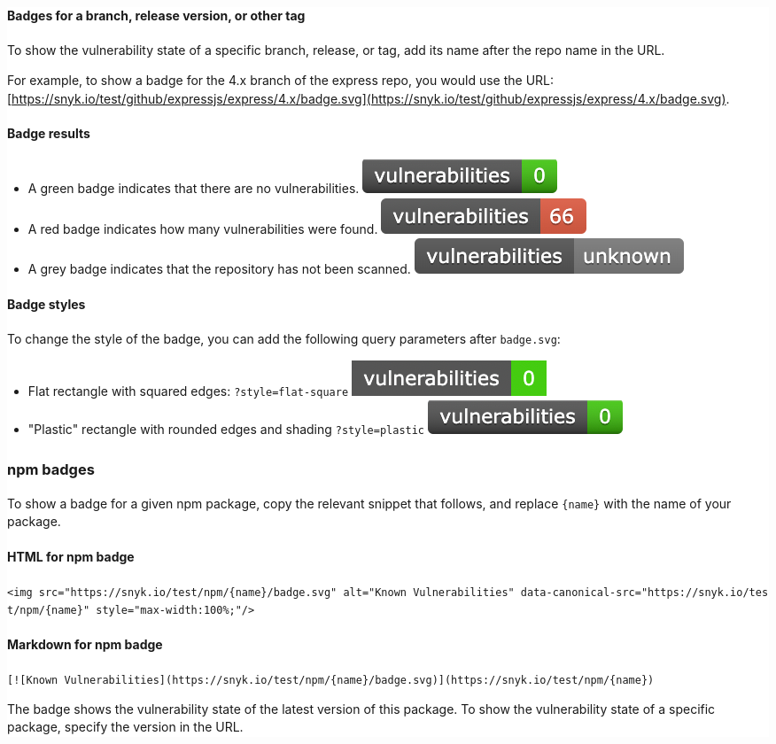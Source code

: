 #### Badges for a branch, release version, or other tag

To show the vulnerability state of a specific branch, release, or tag, add its name after the repo name in the URL.

For example, to show a badge for the 4.x branch of the express repo, you would use the URL: [https://snyk.io/test/github/expressjs/express/4.x/badge.svg](https://snyk.io/test/github/expressjs/express/4.x/badge.svg).

#### Badge results

* A green badge indicates that there are no vulnerabilities. <img src="../../.gitbook/assets/image (200).png" alt="No vulnerabilities" data-size="line">
* A red badge indicates how many vulnerabilities were found. <img src="../../.gitbook/assets/image (143) (1) (1) (1) (1) (1) (1) (2).png" alt="Number of vulnerabilities" data-size="line">
* A grey badge indicates that the repository has not been scanned. <img src="../../.gitbook/assets/image (279).png" alt="Unknown vulnerabilities" data-size="line">

#### **Badge styles**

To change the style of the badge, you can add the following query parameters after `badge.svg`:

* Flat rectangle with squared edges: `?style=flat-square` <img src="../../.gitbook/assets/image (1) (5) (1) (1) (1) (1) (1) (1) (1) (1) (1) (1) (1) (1) (1) (1) (1) (2).png" alt="Flat rectangle badge" data-size="line">
* "Plastic" rectangle with rounded edges and shading `?style=plastic` <img src="../../.gitbook/assets/image (200).png" alt="&#x22;Plastic&#x22; rectangle badge" data-size="line">

### **npm badges**

To show a badge for a given npm package, copy the relevant snippet that follows, and replace `{name}` with the name of your package.

#### **HTML for npm badge**

```
<img src="https://snyk.io/test/npm/{name}/badge.svg" alt="Known Vulnerabilities" data-canonical-src="https://snyk.io/test/npm/{name}" style="max-width:100%;"/>
```

#### **Markdown for npm badge**

```
[![Known Vulnerabilities](https://snyk.io/test/npm/{name}/badge.svg)](https://snyk.io/test/npm/{name})
```

The badge shows the vulnerability state of the latest version of this package. To show the vulnerability state of a specific package, specify the version in the URL.
